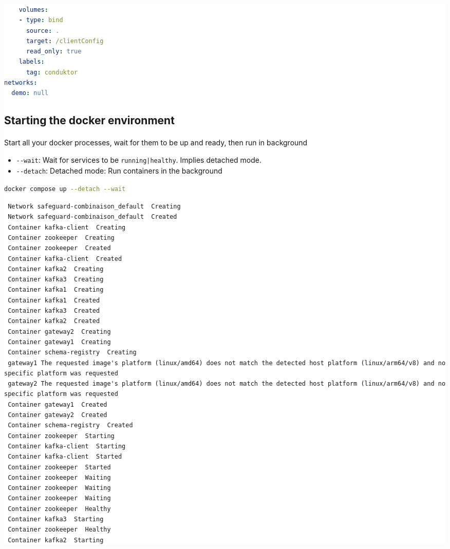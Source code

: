 ```yaml
    volumes:
    - type: bind
      source: .
      target: /clientConfig
      read_only: true
    labels:
      tag: conduktor
networks:
  demo: null
```
</TabItem>
</Tabs>

## Starting the docker environment

Start all your docker processes, wait for them to be up and ready, then run in background

* `--wait`: Wait for services to be `running|healthy`. Implies detached mode.
* `--detach`: Detached mode: Run containers in the background

<Tabs>
<TabItem value="Command">


```sh
docker compose up --detach --wait
```


</TabItem>
<TabItem value="Output">

```
 Network safeguard-combinaison_default  Creating
 Network safeguard-combinaison_default  Created
 Container kafka-client  Creating
 Container zookeeper  Creating
 Container zookeeper  Created
 Container kafka-client  Created
 Container kafka2  Creating
 Container kafka3  Creating
 Container kafka1  Creating
 Container kafka1  Created
 Container kafka3  Created
 Container kafka2  Created
 Container gateway2  Creating
 Container gateway1  Creating
 Container schema-registry  Creating
 gateway1 The requested image's platform (linux/amd64) does not match the detected host platform (linux/arm64/v8) and no specific platform was requested 
 gateway2 The requested image's platform (linux/amd64) does not match the detected host platform (linux/arm64/v8) and no specific platform was requested 
 Container gateway1  Created
 Container gateway2  Created
 Container schema-registry  Created
 Container zookeeper  Starting
 Container kafka-client  Starting
 Container kafka-client  Started
 Container zookeeper  Started
 Container zookeeper  Waiting
 Container zookeeper  Waiting
 Container zookeeper  Waiting
 Container zookeeper  Healthy
 Container kafka3  Starting
 Container zookeeper  Healthy
 Container kafka2  Starting
```